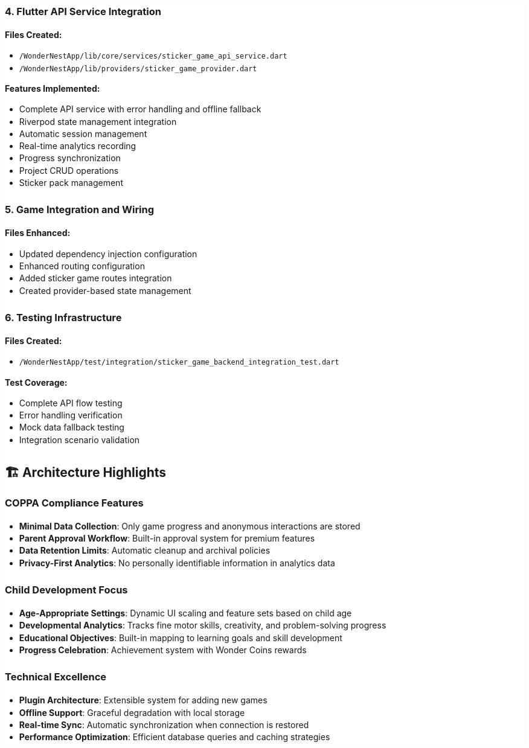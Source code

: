 ### 4. Flutter API Service Integration
**Files Created:**
- `/WonderNestApp/lib/core/services/sticker_game_api_service.dart`
- `/WonderNestApp/lib/providers/sticker_game_provider.dart`

**Features Implemented:**
- Complete API service with error handling and offline fallback
- Riverpod state management integration
- Automatic session management
- Real-time analytics recording
- Progress synchronization
- Project CRUD operations
- Sticker pack management

### 5. Game Integration and Wiring
**Files Enhanced:**
- Updated dependency injection configuration
- Enhanced routing configuration
- Added sticker game routes integration
- Created provider-based state management

### 6. Testing Infrastructure
**Files Created:**
- `/WonderNestApp/test/integration/sticker_game_backend_integration_test.dart`

**Test Coverage:**
- Complete API flow testing
- Error handling verification
- Mock data fallback testing
- Integration scenario validation

## 🏗️ Architecture Highlights

### COPPA Compliance Features
- **Minimal Data Collection**: Only game progress and anonymous interactions are stored
- **Parent Approval Workflow**: Built-in approval system for premium features
- **Data Retention Limits**: Automatic cleanup and archival policies
- **Privacy-First Analytics**: No personally identifiable information in analytics data

### Child Development Focus
- **Age-Appropriate Settings**: Dynamic UI scaling and feature sets based on child age
- **Developmental Analytics**: Tracks fine motor skills, creativity, and problem-solving progress
- **Educational Objectives**: Built-in mapping to learning goals and skill development
- **Progress Celebration**: Achievement system with Wonder Coins rewards

### Technical Excellence
- **Plugin Architecture**: Extensible system for adding new games
- **Offline Support**: Graceful degradation with local storage
- **Real-time Sync**: Automatic synchronization when connection is restored
- **Performance Optimization**: Efficient database queries and caching strategies
